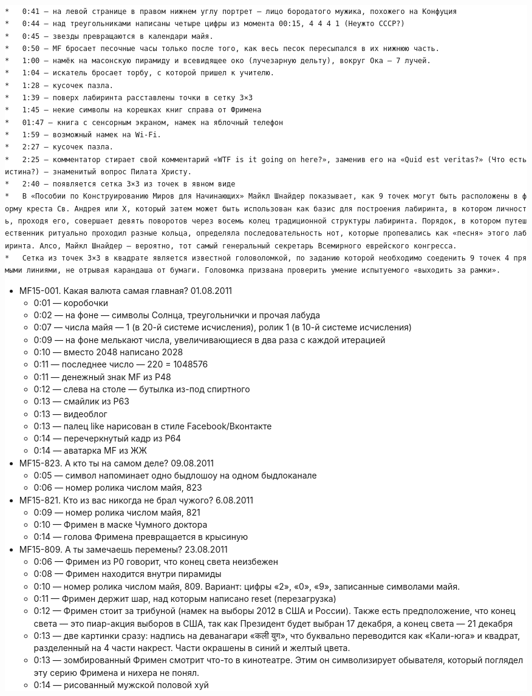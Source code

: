    *   0:41 — на левой странице в правом нижнем углу портрет — лицо бородатого мужика, похожего на Конфуция
    *   0:44 — над треугольниками написаны четыре цифры из момента 00:15, 4 4 4 1 (Неужто СССР?)
    *   0:45 — звезды превращаются в календари майя.
    *   0:50 — MF бросает песочные часы только после того, как весь песок пересыпался в их нижнюю часть.
    *   1:00 — намёк на масонскую пирамиду и всевидящее око (лучезарную дельту), вокруг Ока — 7 лучей.
    *   1:04 — искатель бросает торбу, с которой пришел к учителю.
    *   1:28 — кусочек пазла.
    *   1:39 — поверх лабиринта расставлены точки в сетку 3×3
    *   1:45 — некие символы на корешках книг справа от Фримена
    *   01:47 — книга с сенсорным экраном, намек на яблочный телефон
    *   1:59 — возможный намек на Wi-Fi.
    *   2:27 — кусочек пазла.
    *   2:25 — комментатор стирает свой комментарий «WTF is it going on here?», заменив его на «Quid est veritas?» (Что есть истина?) — знаменитый вопрос Пилата Христу.
    *   2:40 — появляется сетка 3×3 из точек в явном виде
    *   В «Пособии по Конструированию Миров для Начинающих» Майкл Шнайдер показывает, как 9 точек могут быть расположены в форму креста Св. Андрея или Х, который затем может быть использован как базис для построения лабиринта, в котором личность, проходя его, совершает девять поворотов через восемь колец традиционной структуры лабиринта. Порядок, в котором путешественник ритуально проходил разные кольца, определяла последовательность нот, которые пропевались как «песня» этого лабиринта. Алсо, Майкл Шнайдер — вероятно, тот самый генеральный секретарь Всемирного еврейского конгресса.
    *   Сетка из точек 3×3 в квадрате является известной головоломкой, по заданию которой необходимо соеденить 9 точек 4 прямыми линиями, не отрывая карандаша от бумаги. Головомка призвана проверить умение испытуемого «выходить за рамки».
*   MF15-001. Какая валюта самая главная? 
    01.08.2011
    *   0:01 — коробочки
    *   0:02 — на фоне — символы Солнца, треугольнички и прочая лабуда
    *   0:07 — числа майя — 1 (в 20-й системе исчисления), ролик 1 (в 10-й системе исчисления)
    *   0:09 — на фоне мелькают числа, увеличивающиеся в два раза с каждой итерацией
    *   0:10 — вместо 2048 написано 2028
    *   0:11 — последнее число — 220 = 1048576
    *   0:11 — денежный знак MF из P48
    *   0:12 — слева на столе — бутылка из-под спиртного
    *   0:13 — смайлик из P63
    *   0:13 — видеоблог
    *   0:13 — палец like нарисован в стиле Facebook/Вконтакте
    *   0:14 — перечеркнутый кадр из P64
    *   0:14 — аватарка MF из ЖЖ
*   MF15-823. А кто ты на самом деле? 
    09.08.2011
    *   0:05 — символ напоминает одно быдлошоу на одном быдлоканале
    *   0:06 — номер ролика числом майя, 823
*   MF15-821. Кто из вас никогда не брал чужого? 
    6.08.2011
    *   0:09 — номер ролика числом майя, 821
    *   0:10 — Фримен в маске Чумного доктора
    *   0:14 — голова Фримена превращается в крысиную
*   MF15-809. А ты замечаешь перемены? 
    23.08.2011
    *   0:06 — Фримен из P0 говорит, что конец света неизбежен
    *   0:08 — Фримен находится внутри пирамиды
    *   0:10 — номер ролика числом майя, 809. Вариант: цифры «2», «0», «9», записанные символами майя.
    *   0:11 — Фримен держит шар, над которым написано reset (перезагрузка)
    *   0:12 — Фримен стоит за трибуной (намек на выборы 2012 в США и России). Также есть предположение, что конец света — это пиар-акция выборов в США, так как Президент будет выбран 17 декабря, а конец света — 21 декабря
    *   0:13 — две картинки сразу: надпись на деванагари «कली युग», что буквально переводится как «Кали-юга» и квадрат, разделенный на 4 части накрест. Части окрашены в синий и желтый цвета.
    *   0:13 — зомбированный Фримен смотрит что-то в кинотеатре. Этим он символизирует обывателя, который поглядел эту серию Фримена и нихера не понял.
    *   0:14 — рисованный мужской половой хуй
